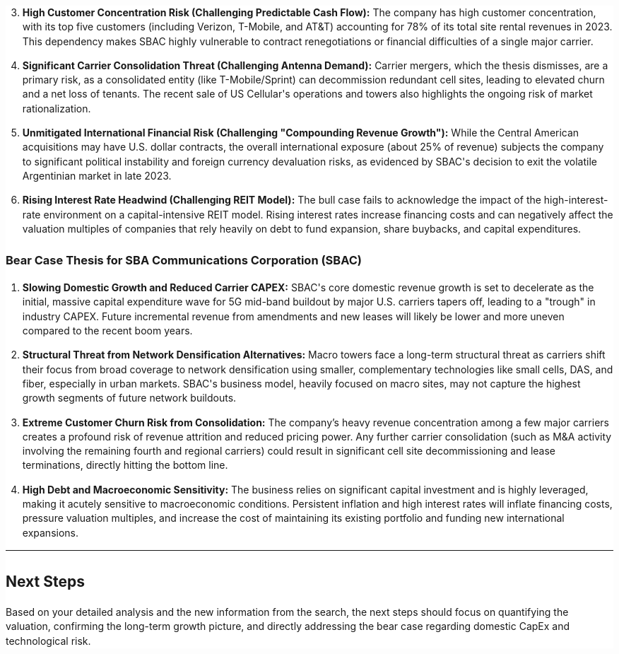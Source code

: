 3.  **High Customer Concentration Risk (Challenging Predictable Cash Flow):** The company has high customer concentration, with its top five customers (including Verizon, T-Mobile, and AT&T) accounting for 78% of its total site rental revenues in 2023. This dependency makes SBAC highly vulnerable to contract renegotiations or financial difficulties of a single major carrier.

4.  **Significant Carrier Consolidation Threat (Challenging Antenna Demand):** Carrier mergers, which the thesis dismisses, are a primary risk, as a consolidated entity (like T-Mobile/Sprint) can decommission redundant cell sites, leading to elevated churn and a net loss of tenants. The recent sale of US Cellular's operations and towers also highlights the ongoing risk of market rationalization.

5.  **Unmitigated International Financial Risk (Challenging "Compounding Revenue Growth"):** While the Central American acquisitions may have U.S. dollar contracts, the overall international exposure (about 25% of revenue) subjects the company to significant political instability and foreign currency devaluation risks, as evidenced by SBAC's decision to exit the volatile Argentinian market in late 2023.

6.  **Rising Interest Rate Headwind (Challenging REIT Model):** The bull case fails to acknowledge the impact of the high-interest-rate environment on a capital-intensive REIT model. Rising interest rates increase financing costs and can negatively affect the valuation multiples of companies that rely heavily on debt to fund expansion, share buybacks, and capital expenditures.

### **Bear Case Thesis for SBA Communications Corporation (SBAC)**

1.  **Slowing Domestic Growth and Reduced Carrier CAPEX:** SBAC's core domestic revenue growth is set to decelerate as the initial, massive capital expenditure wave for 5G mid-band buildout by major U.S. carriers tapers off, leading to a "trough" in industry CAPEX. Future incremental revenue from amendments and new leases will likely be lower and more uneven compared to the recent boom years.

2.  **Structural Threat from Network Densification Alternatives:** Macro towers face a long-term structural threat as carriers shift their focus from broad coverage to network densification using smaller, complementary technologies like small cells, DAS, and fiber, especially in urban markets. SBAC's business model, heavily focused on macro sites, may not capture the highest growth segments of future network buildouts.

3.  **Extreme Customer Churn Risk from Consolidation:** The company’s heavy revenue concentration among a few major carriers creates a profound risk of revenue attrition and reduced pricing power. Any further carrier consolidation (such as M&A activity involving the remaining fourth and regional carriers) could result in significant cell site decommissioning and lease terminations, directly hitting the bottom line.

4.  **High Debt and Macroeconomic Sensitivity:** The business relies on significant capital investment and is highly leveraged, making it acutely sensitive to macroeconomic conditions. Persistent inflation and high interest rates will inflate financing costs, pressure valuation multiples, and increase the cost of maintaining its existing portfolio and funding new international expansions.

---

## Next Steps

Based on your detailed analysis and the new information from the search, the next steps should focus on quantifying the valuation, confirming the long-term growth picture, and directly addressing the bear case regarding domestic CapEx and technological risk.
